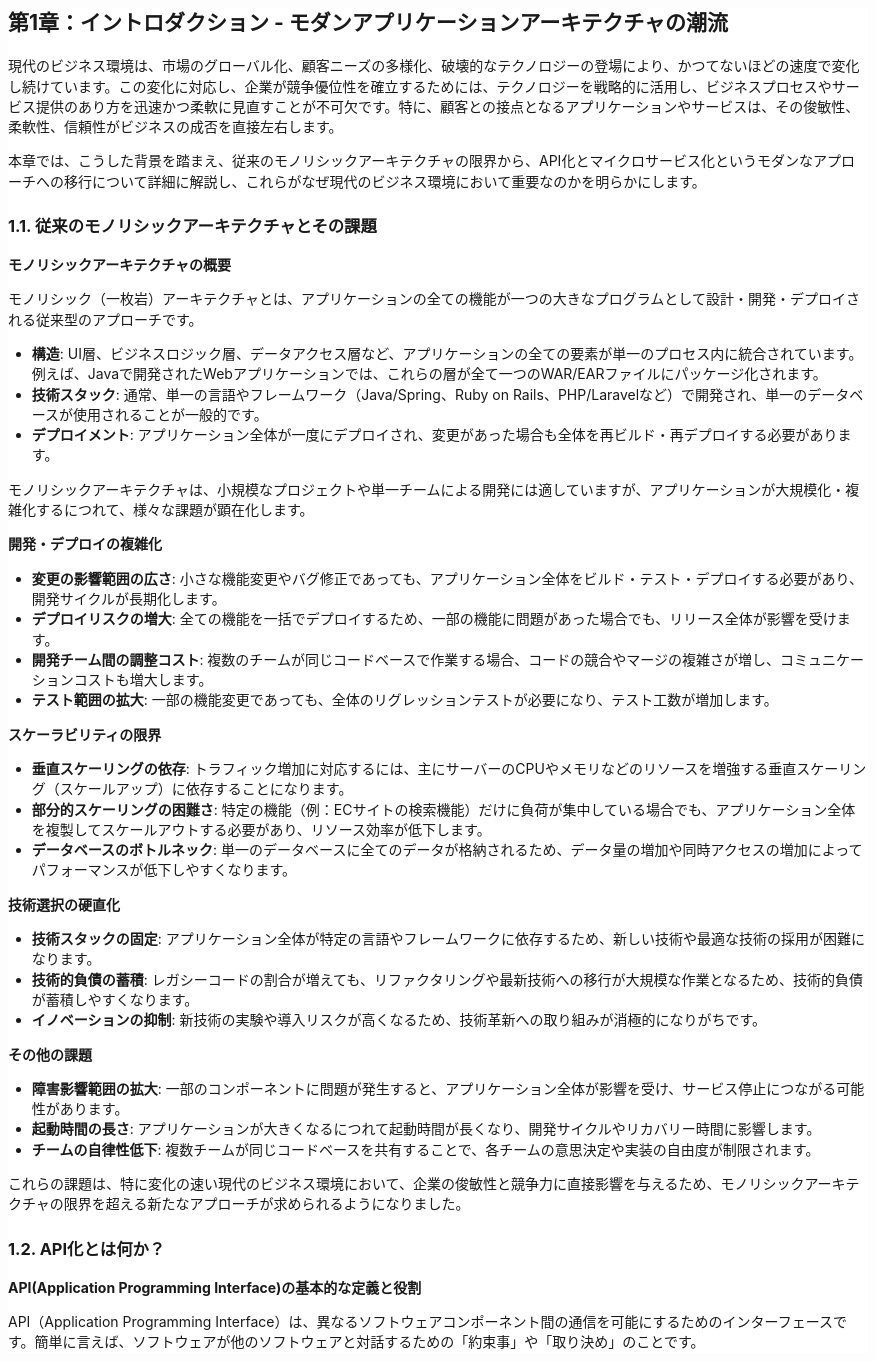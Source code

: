 ## 第1章：イントロダクション - モダンアプリケーションアーキテクチャの潮流

現代のビジネス環境は、市場のグローバル化、顧客ニーズの多様化、破壊的なテクノロジーの登場により、かつてないほどの速度で変化し続けています。この変化に対応し、企業が競争優位性を確立するためには、テクノロジーを戦略的に活用し、ビジネスプロセスやサービス提供のあり方を迅速かつ柔軟に見直すことが不可欠です。特に、顧客との接点となるアプリケーションやサービスは、その俊敏性、柔軟性、信頼性がビジネスの成否を直接左右します。

本章では、こうした背景を踏まえ、従来のモノリシックアーキテクチャの限界から、API化とマイクロサービス化というモダンなアプローチへの移行について詳細に解説し、これらがなぜ現代のビジネス環境において重要なのかを明らかにします。

### 1.1. 従来のモノリシックアーキテクチャとその課題

**モノリシックアーキテクチャの概要**

モノリシック（一枚岩）アーキテクチャとは、アプリケーションの全ての機能が一つの大きなプログラムとして設計・開発・デプロイされる従来型のアプローチです。

*   **構造**: UI層、ビジネスロジック層、データアクセス層など、アプリケーションの全ての要素が単一のプロセス内に統合されています。例えば、Javaで開発されたWebアプリケーションでは、これらの層が全て一つのWAR/EARファイルにパッケージ化されます。
*   **技術スタック**: 通常、単一の言語やフレームワーク（Java/Spring、Ruby on Rails、PHP/Laravelなど）で開発され、単一のデータベースが使用されることが一般的です。
*   **デプロイメント**: アプリケーション全体が一度にデプロイされ、変更があった場合も全体を再ビルド・再デプロイする必要があります。

モノリシックアーキテクチャは、小規模なプロジェクトや単一チームによる開発には適していますが、アプリケーションが大規模化・複雑化するにつれて、様々な課題が顕在化します。

**開発・デプロイの複雑化**

*   **変更の影響範囲の広さ**: 小さな機能変更やバグ修正であっても、アプリケーション全体をビルド・テスト・デプロイする必要があり、開発サイクルが長期化します。
*   **デプロイリスクの増大**: 全ての機能を一括でデプロイするため、一部の機能に問題があった場合でも、リリース全体が影響を受けます。
*   **開発チーム間の調整コスト**: 複数のチームが同じコードベースで作業する場合、コードの競合やマージの複雑さが増し、コミュニケーションコストも増大します。
*   **テスト範囲の拡大**: 一部の機能変更であっても、全体のリグレッションテストが必要になり、テスト工数が増加します。

**スケーラビリティの限界**

*   **垂直スケーリングの依存**: トラフィック増加に対応するには、主にサーバーのCPUやメモリなどのリソースを増強する垂直スケーリング（スケールアップ）に依存することになります。
*   **部分的スケーリングの困難さ**: 特定の機能（例：ECサイトの検索機能）だけに負荷が集中している場合でも、アプリケーション全体を複製してスケールアウトする必要があり、リソース効率が低下します。
*   **データベースのボトルネック**: 単一のデータベースに全てのデータが格納されるため、データ量の増加や同時アクセスの増加によってパフォーマンスが低下しやすくなります。

**技術選択の硬直化**

*   **技術スタックの固定**: アプリケーション全体が特定の言語やフレームワークに依存するため、新しい技術や最適な技術の採用が困難になります。
*   **技術的負債の蓄積**: レガシーコードの割合が増えても、リファクタリングや最新技術への移行が大規模な作業となるため、技術的負債が蓄積しやすくなります。
*   **イノベーションの抑制**: 新技術の実験や導入リスクが高くなるため、技術革新への取り組みが消極的になりがちです。

**その他の課題**

*   **障害影響範囲の拡大**: 一部のコンポーネントに問題が発生すると、アプリケーション全体が影響を受け、サービス停止につながる可能性があります。
*   **起動時間の長さ**: アプリケーションが大きくなるにつれて起動時間が長くなり、開発サイクルやリカバリー時間に影響します。
*   **チームの自律性低下**: 複数チームが同じコードベースを共有することで、各チームの意思決定や実装の自由度が制限されます。

これらの課題は、特に変化の速い現代のビジネス環境において、企業の俊敏性と競争力に直接影響を与えるため、モノリシックアーキテクチャの限界を超える新たなアプローチが求められるようになりました。

### 1.2. API化とは何か？

**API(Application Programming Interface)の基本的な定義と役割**

API（Application Programming Interface）は、異なるソフトウェアコンポーネント間の通信を可能にするためのインターフェースです。簡単に言えば、ソフトウェアが他のソフトウェアと対話するための「約束事」や「取り決め」のことです。
